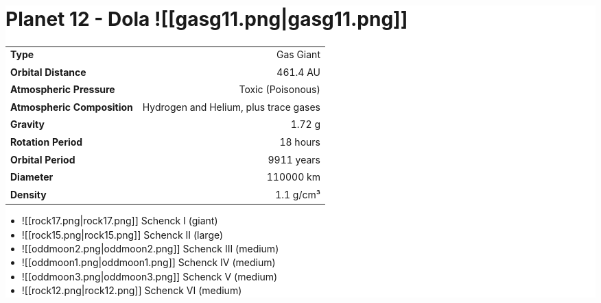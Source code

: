 



# Planet 12 - Dola ![[gasg11.png\|gasg11.png]]
|                             |                           |
| --------------------------- | -------------------------:|
| **Type**                    |             Gas Giant |
| **Orbital Distance**        |   461.4 AU |
| **Atmospheric Pressure**    |       Toxic (Poisonous) |
| **Atmospheric Composition** |      Hydrogen and Helium, plus trace gases |
| **Gravity**                 |        1.72 g |
| **Rotation Period**         |  18 hours |
| **Orbital Period** | 9911 years |
| **Diameter**                |      110000 km | 
| **Density**                 |    1.1 g/cm³ |



- ![[rock17.png\|rock17.png]] Schenck I (giant)
- ![[rock15.png\|rock15.png]] Schenck II (large)
- ![[oddmoon2.png\|oddmoon2.png]] Schenck III (medium)
- ![[oddmoon1.png\|oddmoon1.png]] Schenck IV (medium)
- ![[oddmoon3.png\|oddmoon3.png]] Schenck V (medium)
- ![[rock12.png\|rock12.png]] Schenck VI (medium)



